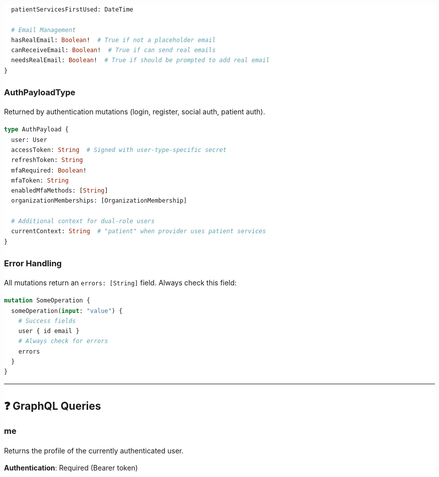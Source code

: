 ```graphql
  patientServicesFirstUsed: DateTime

  # Email Management
  hasRealEmail: Boolean!  # True if not a placeholder email
  canReceiveEmail: Boolean!  # True if can send real emails
  needsRealEmail: Boolean!  # True if should be prompted to add real email
}
```

### AuthPayloadType

Returned by authentication mutations (login, register, social auth, patient auth).

```graphql
type AuthPayload {
  user: User
  accessToken: String  # Signed with user-type-specific secret
  refreshToken: String
  mfaRequired: Boolean!
  mfaToken: String
  enabledMfaMethods: [String]
  organizationMemberships: [OrganizationMembership]

  # Additional context for dual-role users
  currentContext: String  # "patient" when provider uses patient services
}
```

### Error Handling

All mutations return an `errors: [String]` field. Always check this field:

```graphql
mutation SomeOperation {
  someOperation(input: "value") {
    # Success fields
    user { id email }
    # Always check for errors
    errors
  }
}
```

---

## ❓ GraphQL Queries

### me

Returns the profile of the currently authenticated user.

**Authentication**: Required (Bearer token)
